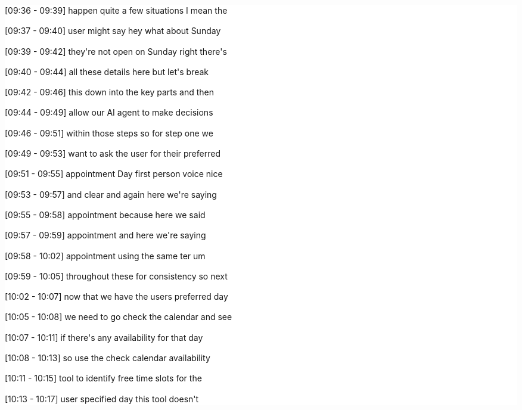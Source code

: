[09:36 - 09:39]
happen quite a few situations I mean the

[09:37 - 09:40]
user might say hey what about Sunday

[09:39 - 09:42]
they're not open on Sunday right there's

[09:40 - 09:44]
all these details here but let's break

[09:42 - 09:46]
this down into the key parts and then

[09:44 - 09:49]
allow our AI agent to make decisions

[09:46 - 09:51]
within those steps so for step one we

[09:49 - 09:53]
want to ask the user for their preferred

[09:51 - 09:55]
appointment Day first person voice nice

[09:53 - 09:57]
and clear and again here we're saying

[09:55 - 09:58]
appointment because here we said

[09:57 - 09:59]
appointment and here we're saying

[09:58 - 10:02]
appointment using the same ter um

[09:59 - 10:05]
throughout these for consistency so next

[10:02 - 10:07]
now that we have the users preferred day

[10:05 - 10:08]
we need to go check the calendar and see

[10:07 - 10:11]
if there's any availability for that day

[10:08 - 10:13]
so use the check calendar availability

[10:11 - 10:15]
tool to identify free time slots for the

[10:13 - 10:17]
user specified day this tool doesn't
